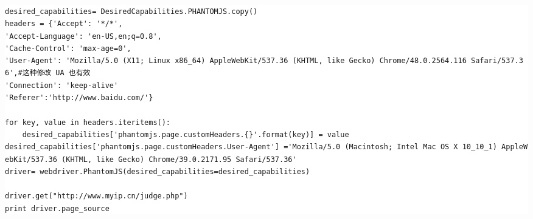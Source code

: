     desired_capabilities= DesiredCapabilities.PHANTOMJS.copy()
    headers = {'Accept': '*/*',
    'Accept-Language': 'en-US,en;q=0.8',
    'Cache-Control': 'max-age=0',
    'User-Agent': 'Mozilla/5.0 (X11; Linux x86_64) AppleWebKit/537.36 (KHTML, like Gecko) Chrome/48.0.2564.116 Safari/537.36',#这种修改 UA 也有效
    'Connection': 'keep-alive'
    'Referer':'http://www.baidu.com/'}

    for key, value in headers.iteritems():
        desired_capabilities['phantomjs.page.customHeaders.{}'.format(key)] = value
    desired_capabilities['phantomjs.page.customHeaders.User-Agent'] ='Mozilla/5.0 (Macintosh; Intel Mac OS X 10_10_1) AppleWebKit/537.36 (KHTML, like Gecko) Chrome/39.0.2171.95 Safari/537.36'
    driver= webdriver.PhantomJS(desired_capabilities=desired_capabilities)

    driver.get("http://www.myip.cn/judge.php")
    print driver.page_source
